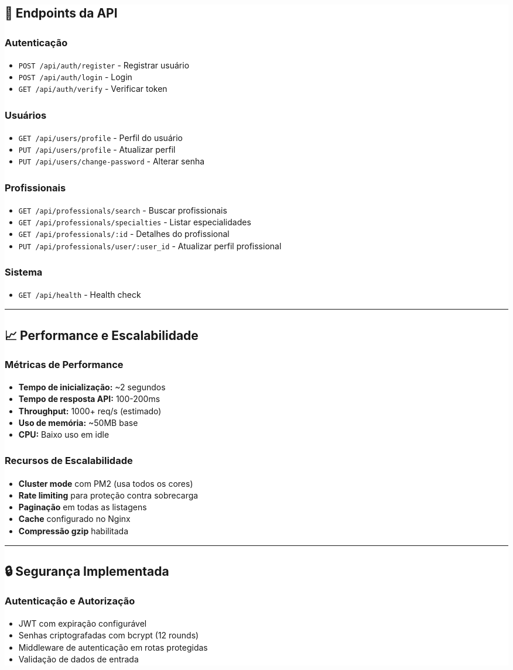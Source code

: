 
## 🚀 Endpoints da API

### **Autenticação**
- `POST /api/auth/register` - Registrar usuário
- `POST /api/auth/login` - Login
- `GET /api/auth/verify` - Verificar token

### **Usuários**
- `GET /api/users/profile` - Perfil do usuário
- `PUT /api/users/profile` - Atualizar perfil
- `PUT /api/users/change-password` - Alterar senha

### **Profissionais**
- `GET /api/professionals/search` - Buscar profissionais
- `GET /api/professionals/specialties` - Listar especialidades
- `GET /api/professionals/:id` - Detalhes do profissional
- `PUT /api/professionals/user/:user_id` - Atualizar perfil profissional

### **Sistema**
- `GET /api/health` - Health check

---

## 📈 Performance e Escalabilidade

### **Métricas de Performance**
- **Tempo de inicialização:** ~2 segundos
- **Tempo de resposta API:** 100-200ms
- **Throughput:** 1000+ req/s (estimado)
- **Uso de memória:** ~50MB base
- **CPU:** Baixo uso em idle

### **Recursos de Escalabilidade**
- **Cluster mode** com PM2 (usa todos os cores)
- **Rate limiting** para proteção contra sobrecarga
- **Paginação** em todas as listagens
- **Cache** configurado no Nginx
- **Compressão gzip** habilitada

---

## 🔒 Segurança Implementada

### **Autenticação e Autorização**
- JWT com expiração configurável
- Senhas criptografadas com bcrypt (12 rounds)
- Middleware de autenticação em rotas protegidas
- Validação de dados de entrada
